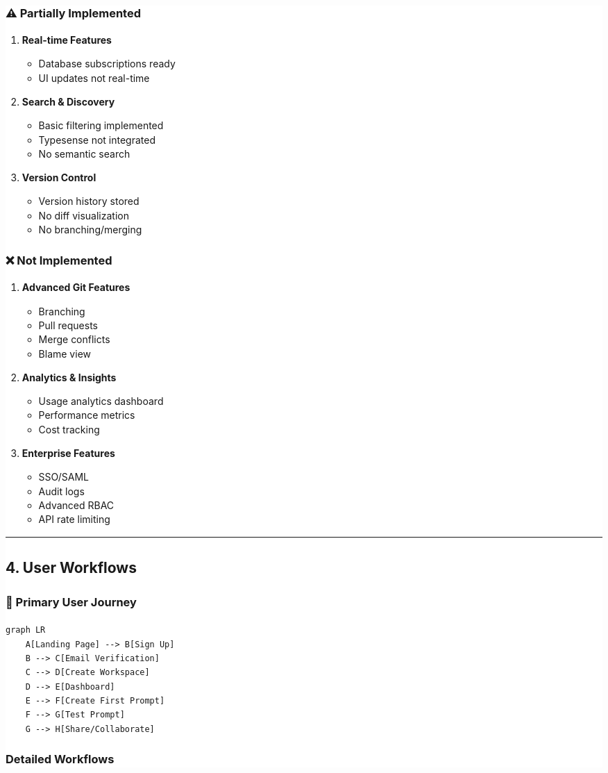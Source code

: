 ### ⚠️ Partially Implemented
1. **Real-time Features**
   - Database subscriptions ready
   - UI updates not real-time

2. **Search & Discovery**
   - Basic filtering implemented
   - Typesense not integrated
   - No semantic search

3. **Version Control**
   - Version history stored
   - No diff visualization
   - No branching/merging

### ❌ Not Implemented
1. **Advanced Git Features**
   - Branching
   - Pull requests
   - Merge conflicts
   - Blame view

2. **Analytics & Insights**
   - Usage analytics dashboard
   - Performance metrics
   - Cost tracking

3. **Enterprise Features**
   - SSO/SAML
   - Audit logs
   - Advanced RBAC
   - API rate limiting

---

## 4. User Workflows

### 🔄 Primary User Journey

```mermaid
graph LR
    A[Landing Page] --> B[Sign Up]
    B --> C[Email Verification]
    C --> D[Create Workspace]
    D --> E[Dashboard]
    E --> F[Create First Prompt]
    F --> G[Test Prompt]
    G --> H[Share/Collaborate]
```

### Detailed Workflows
